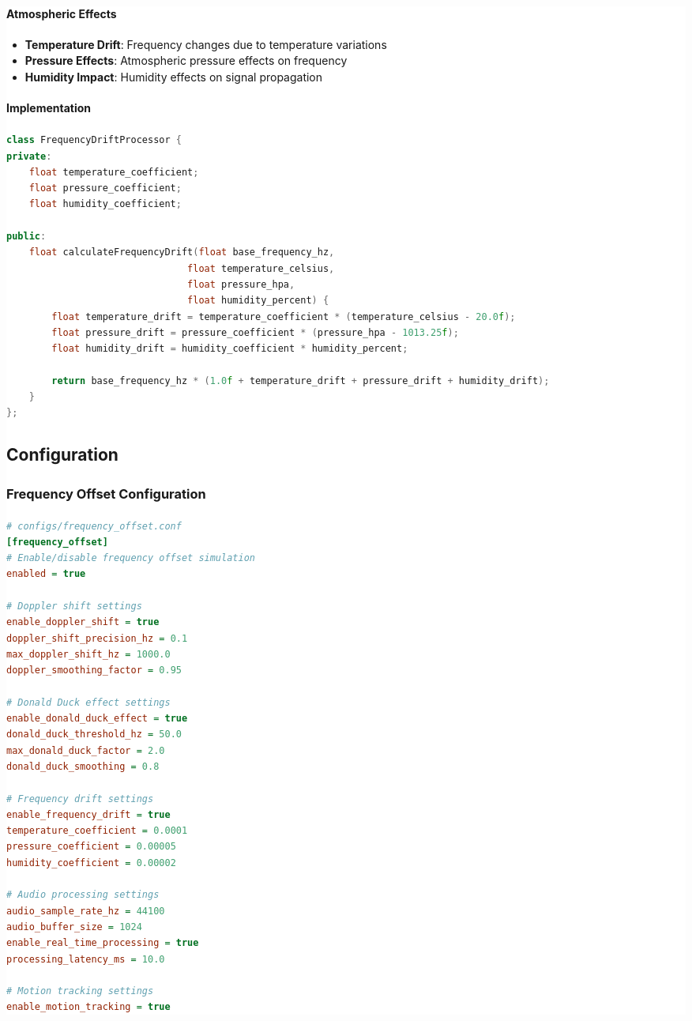 #### Atmospheric Effects
- **Temperature Drift**: Frequency changes due to temperature variations
- **Pressure Effects**: Atmospheric pressure effects on frequency
- **Humidity Impact**: Humidity effects on signal propagation

#### Implementation

```cpp
class FrequencyDriftProcessor {
private:
    float temperature_coefficient;
    float pressure_coefficient;
    float humidity_coefficient;
    
public:
    float calculateFrequencyDrift(float base_frequency_hz,
                                float temperature_celsius,
                                float pressure_hpa,
                                float humidity_percent) {
        float temperature_drift = temperature_coefficient * (temperature_celsius - 20.0f);
        float pressure_drift = pressure_coefficient * (pressure_hpa - 1013.25f);
        float humidity_drift = humidity_coefficient * humidity_percent;
        
        return base_frequency_hz * (1.0f + temperature_drift + pressure_drift + humidity_drift);
    }
};
```

## Configuration

### Frequency Offset Configuration

```ini
# configs/frequency_offset.conf
[frequency_offset]
# Enable/disable frequency offset simulation
enabled = true

# Doppler shift settings
enable_doppler_shift = true
doppler_shift_precision_hz = 0.1
max_doppler_shift_hz = 1000.0
doppler_smoothing_factor = 0.95

# Donald Duck effect settings
enable_donald_duck_effect = true
donald_duck_threshold_hz = 50.0
max_donald_duck_factor = 2.0
donald_duck_smoothing = 0.8

# Frequency drift settings
enable_frequency_drift = true
temperature_coefficient = 0.0001
pressure_coefficient = 0.00005
humidity_coefficient = 0.00002

# Audio processing settings
audio_sample_rate_hz = 44100
audio_buffer_size = 1024
enable_real_time_processing = true
processing_latency_ms = 10.0

# Motion tracking settings
enable_motion_tracking = true
```